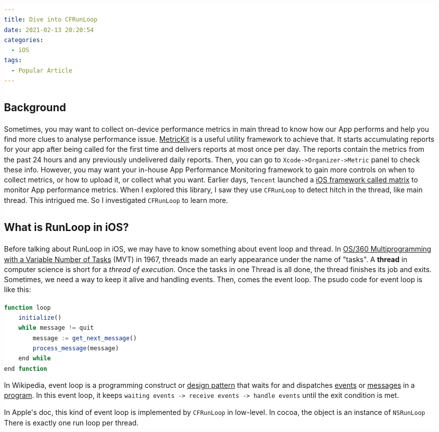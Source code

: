```yaml
---
title: Dive into CFRunLoop
date: 2021-02-13 20:20:54
categories: 
  - iOS
tags:
  - Popular Article
---
```

## Background 

Sometimes, you may want to collect on-device performance metrics in main thread to know how our App performs and help you find more clues to  analyse performance issue. [MetricKit](MetricKit) is a useful utility framework to achieve that. It starts accumulating reports for your app after being called for the first time and delivers reports at most once per day. The reports contain the metrics from the past 24 hours and any previously undelivered daily reports. Then, you can go to `Xcode->Organizer->Metric` panel to check these info. However, you may want your in-house App Performance Monitoring framework to gain more controls on when to collect metrics, or how to upload it, or collect what you want. Earlier days, `Tencent` launched a [iOS framework called matrix](https://github.com/Tencent/matrix) to monitor App performance metrics. When I explored this library, I saw they use `CFRunLoop` to detect hitch in the thread, like main thread. This intrigued me. So I investigated `CFRunLoop` to learn more. 


## What is RunLoop in iOS? 

Before talking about RunLoop in iOS, we may have to know something about event loop and thread.  In [OS/360 Multiprogramming with a Variable Number of Tasks](https://en.wikipedia.org/wiki/OS/360_and_successors#MVT) (MVT) in 1967, threads made an early appearance under the name of "tasks". A **thread** in computer science  is short for a *thread of execution*. Once the tasks in one Thread is all done, the thread finishes its job and exits. Sometimes, we need a way to keep it alive and handling events.  Then,  comes the event loop. The psudo code for event loop is like this:

```js
function loop
    initialize()
    while message != quit
        message := get_next_message()
        process_message(message)
    end while
end function
```

In Wikipedia, event loop is a programming construct or [design pattern](https://en.wikipedia.org/wiki/Software_design_pattern) that waits for and dispatches [events](https://en.wikipedia.org/wiki/Event-driven_programming) or [messages](https://en.wikipedia.org/wiki/Message_Passing_Interface) in a [program](https://en.wikipedia.org/wiki/Computer_program).  In this event loop, it keeps `waiting events -> receive events -> handle events` until the exit condition is met. 

In Apple's doc,  this kind of event loop is implemented by `CFRunLoop` in low-level. In cocoa, the object is an instance of `NSRunLoop` There is exactly one run loop per thread. 
